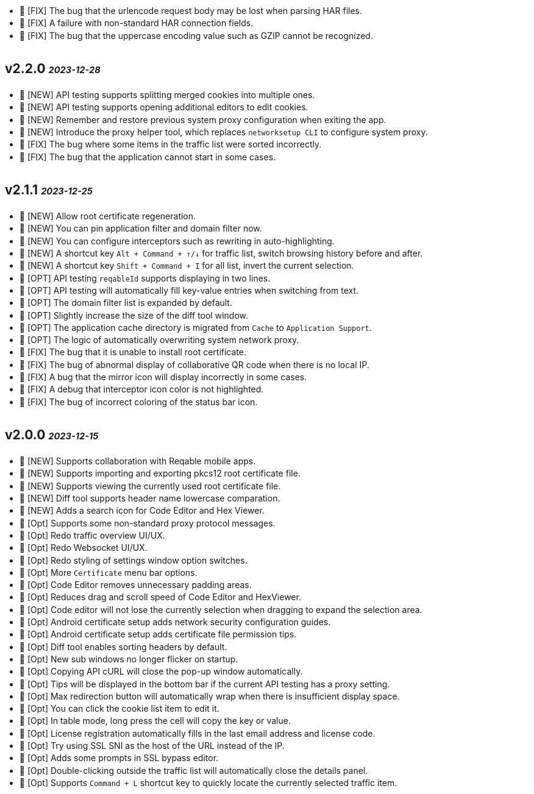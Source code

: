 - 🐞 [FIX] The bug that the urlencode request body may be lost when parsing HAR files.
- 🐞 [FIX] A failure with non-standard HAR connection fields.
- 🐞 [FIX] The bug that the uppercase encoding value such as GZIP cannot be recognized.

## v2.2.0 <small><small>*2023-12-28*</small></small>
- 🚀 [NEW] API testing supports splitting merged cookies into multiple ones.
- 🚀 [NEW] API testing supports opening additional editors to edit cookies.
- 🚀 [NEW] Remember and restore previous system proxy configuration when exiting the app.
- 🚀 [NEW] Introduce the proxy helper tool, which replaces `networksetup CLI` to configure system proxy.
- 🐞 [FIX] The bug where some items in the traffic list were sorted incorrectly.
- 🐞 [FIX] The bug that the application cannot start in some cases.

## v2.1.1 <small><small>*2023-12-25*</small></small>
- 🚀 [NEW] Allow root certificate regeneration.
- 🚀 [NEW] You can pin application filter and domain filter now.
- 🚀 [NEW] You can configure interceptors such as rewriting in auto-highlighting.
- 🚀 [NEW] A shortcut key `Alt + Command + ↑/↓` for traffic list, switch browsing history before and after.
- 🚀 [NEW] A shortcut key `Shift + Command + I` for all list, invert the current selection.
- 💪 [OPT] API testing `reqableId` supports displaying in two lines.
- 💪 [OPT] API testing will automatically fill key-value entries when switching from text.
- 💪 [OPT] The domain filter list is expanded by default.
- 💪 [OPT] Slightly increase the size of the diff tool window.
- 💪 [OPT] The application cache directory is migrated from `Cache` to `Application Support`.
- 💪 [OPT] The logic of automatically overwriting system network proxy.
- 🐞 [FIX] The bug that it is unable to install root certificate.
- 🐞 [FIX] The bug of abnormal display of collaborative QR code when there is no local IP.
- 🐞 [FIX] A bug that the mirror icon will display incorrectly in some cases.
- 🐞 [FIX] A debug that interceptor icon color is not highlighted.
- 🐞 [FIX] The bug of incorrect coloring of the status bar icon.

## v2.0.0 <small><small>*2023-12-15*</small></small>
- 🚀 [NEW] Supports collaboration with Reqable mobile apps.
- 🚀 [NEW] Supports importing and exporting pkcs12 root certificate file.
- 🚀 [NEW] Supports viewing the currently used root certificate file.
- 🚀 [NEW] Diff tool supports header name lowercase comparation.
- 🚀 [NEW] Adds a search icon for Code Editor and Hex Viewer.
- 💪 [Opt] Supports some non-standard proxy protocol messages.
- 💪 [Opt] Redo traffic overview UI/UX.
- 💪 [Opt] Redo Websocket UI/UX.
- 💪 [Opt] Redo styling of settings window option switches.
- 💪 [Opt] More `Certificate` menu bar options.
- 💪 [Opt] Code Editor removes unnecessary padding areas.
- 💪 [Opt] Reduces drag and scroll speed of Code Editor and HexViewer.
- 💪 [Opt] Code editor will not lose the currently selection when dragging to expand the selection area.
- 💪 [Opt] Android certificate setup adds network security configuration guides.
- 💪 [Opt] Android certificate setup adds certificate file permission tips.
- 💪 [Opt] Diff tool enables sorting headers by default.
- 💪 [Opt] New sub windows no longer flicker on startup.
- 💪 [Opt] Copying API cURL will close the pop-up window automatically.
- 💪 [Opt] Tips will be displayed in the bottom bar if the current API testing has a proxy setting.
- 💪 [Opt] Max redirection button will automatically wrap when there is insufficient display space.
- 💪 [Opt] You can click the cookie list item to edit it.
- 💪 [Opt] In table mode, long press the cell will copy the key or value.
- 💪 [Opt] License registration automatically fills in the last email address and license code.
- 💪 [Opt] Try using SSL SNI as the host of the URL instead of the IP.
- 💪 [Opt] Adds some prompts in SSL bypass editor.
- 💪 [Opt] Double-clicking outside the traffic list will automatically close the details panel.
- 💪 [Opt] Supports `Command + L` shortcut key to quickly locate the currently selected traffic item.